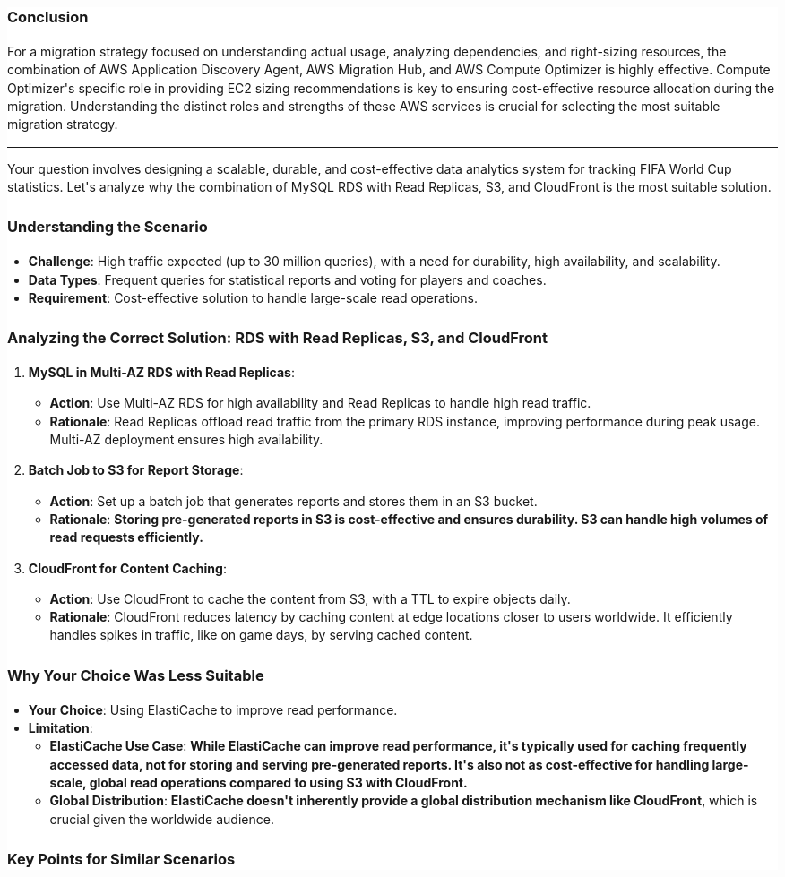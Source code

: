 ### Conclusion

For a migration strategy focused on understanding actual usage, analyzing dependencies, and right-sizing resources, the combination of AWS Application Discovery Agent, AWS Migration Hub, and AWS Compute Optimizer is highly effective. Compute Optimizer's specific role in providing EC2 sizing recommendations is key to ensuring cost-effective resource allocation during the migration. Understanding the distinct roles and strengths of these AWS services is crucial for selecting the most suitable migration strategy.

---

Your question involves designing a scalable, durable, and cost-effective data analytics system for tracking FIFA World Cup statistics. Let's analyze why the combination of MySQL RDS with Read Replicas, S3, and CloudFront is the most suitable solution.

### Understanding the Scenario

- **Challenge**: High traffic expected (up to 30 million queries), with a need for durability, high availability, and scalability.
- **Data Types**: Frequent queries for statistical reports and voting for players and coaches.
- **Requirement**: Cost-effective solution to handle large-scale read operations.

### Analyzing the Correct Solution: RDS with Read Replicas, S3, and CloudFront

1. **MySQL in Multi-AZ RDS with Read Replicas**:
    
    - **Action**: Use Multi-AZ RDS for high availability and Read Replicas to handle high read traffic.
    - **Rationale**: Read Replicas offload read traffic from the primary RDS instance, improving performance during peak usage. Multi-AZ deployment ensures high availability.
2. **Batch Job to S3 for Report Storage**:
    
    - **Action**: Set up a batch job that generates reports and stores them in an S3 bucket.
    - **Rationale**: **Storing pre-generated reports in S3 is cost-effective and ensures durability. S3 can handle high volumes of read requests efficiently.**
3. **CloudFront for Content Caching**:
    
    - **Action**: Use CloudFront to cache the content from S3, with a TTL to expire objects daily.
    - **Rationale**: CloudFront reduces latency by caching content at edge locations closer to users worldwide. It efficiently handles spikes in traffic, like on game days, by serving cached content.

### Why Your Choice Was Less Suitable

- **Your Choice**: Using ElastiCache to improve read performance.
- **Limitation**:
    - **ElastiCache Use Case**: **While ElastiCache can improve read performance, it's typically used for caching frequently accessed data, not for storing and serving pre-generated reports. It's also not as cost-effective for handling large-scale, global read operations compared to using S3 with CloudFront.**
    - **Global Distribution**: **ElastiCache doesn't inherently provide a global distribution mechanism like CloudFront**, which is crucial given the worldwide audience.

### Key Points for Similar Scenarios
